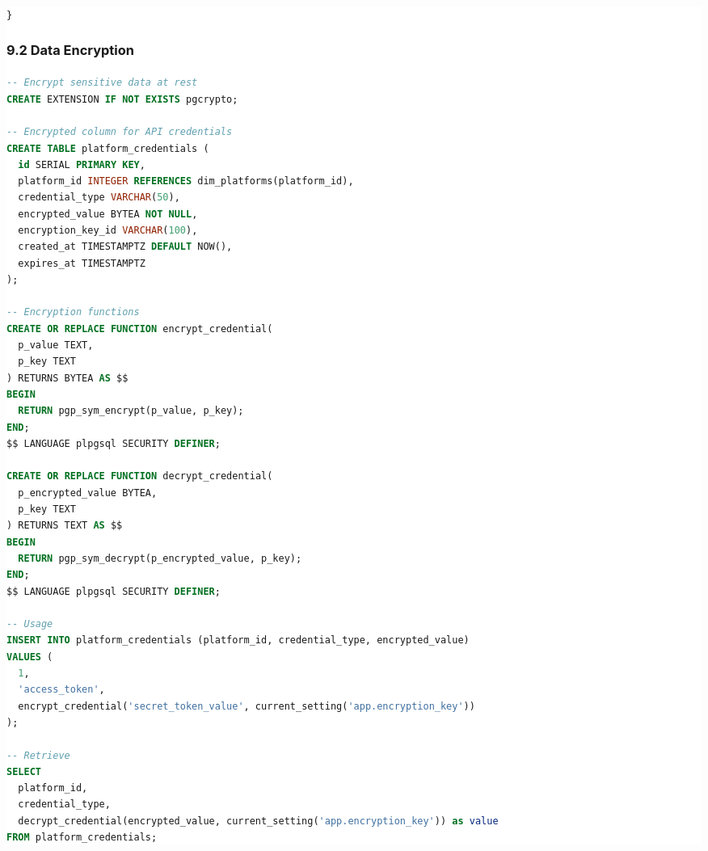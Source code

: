 ```typescript
}
```

### 9.2 Data Encryption

```sql
-- Encrypt sensitive data at rest
CREATE EXTENSION IF NOT EXISTS pgcrypto;

-- Encrypted column for API credentials
CREATE TABLE platform_credentials (
  id SERIAL PRIMARY KEY,
  platform_id INTEGER REFERENCES dim_platforms(platform_id),
  credential_type VARCHAR(50),
  encrypted_value BYTEA NOT NULL,
  encryption_key_id VARCHAR(100),
  created_at TIMESTAMPTZ DEFAULT NOW(),
  expires_at TIMESTAMPTZ
);

-- Encryption functions
CREATE OR REPLACE FUNCTION encrypt_credential(
  p_value TEXT,
  p_key TEXT
) RETURNS BYTEA AS $$
BEGIN
  RETURN pgp_sym_encrypt(p_value, p_key);
END;
$$ LANGUAGE plpgsql SECURITY DEFINER;

CREATE OR REPLACE FUNCTION decrypt_credential(
  p_encrypted_value BYTEA,
  p_key TEXT
) RETURNS TEXT AS $$
BEGIN
  RETURN pgp_sym_decrypt(p_encrypted_value, p_key);
END;
$$ LANGUAGE plpgsql SECURITY DEFINER;

-- Usage
INSERT INTO platform_credentials (platform_id, credential_type, encrypted_value)
VALUES (
  1,
  'access_token',
  encrypt_credential('secret_token_value', current_setting('app.encryption_key'))
);

-- Retrieve
SELECT
  platform_id,
  credential_type,
  decrypt_credential(encrypted_value, current_setting('app.encryption_key')) as value
FROM platform_credentials;
```
